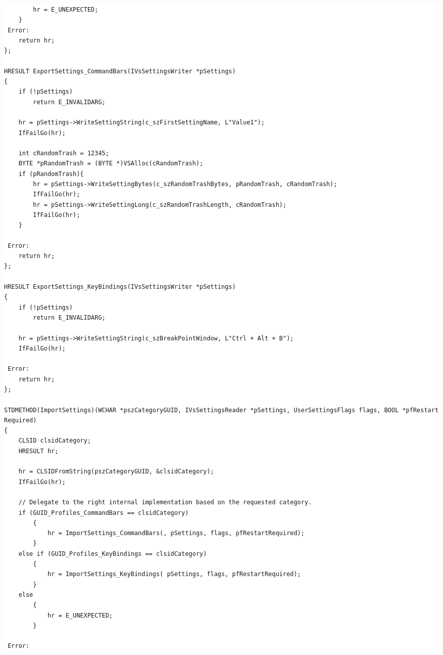 ```  
        hr = E_UNEXPECTED;  
    }  
 Error:  
    return hr;  
};  
  
HRESULT ExportSettings_CommandBars(IVsSettingsWriter *pSettings)  
{  
    if (!pSettings)  
        return E_INVALIDARG;  
  
    hr = pSettings->WriteSettingString(c_szFirstSettingName, L"Value1");  
    IfFailGo(hr);  
  
    int cRandomTrash = 12345;  
    BYTE *pRandomTrash = (BYTE *)VSAlloc(cRandomTrash);  
    if (pRandomTrash){  
        hr = pSettings->WriteSettingBytes(c_szRandomTrashBytes, pRandomTrash, cRandomTrash);  
        IfFailGo(hr);  
        hr = pSettings->WriteSettingLong(c_szRandomTrashLength, cRandomTrash);  
        IfFailGo(hr);  
    }  
  
 Error:  
    return hr;  
};  
  
HRESULT ExportSettings_KeyBindings(IVsSettingsWriter *pSettings)  
{  
    if (!pSettings)  
        return E_INVALIDARG;  
  
    hr = pSettings->WriteSettingString(c_szBreakPointWindow, L"Ctrl + Alt + B");  
    IfFailGo(hr);  
  
 Error:  
    return hr;  
};  
  
STDMETHOD(ImportSettings)(WCHAR *pszCategoryGUID, IVsSettingsReader *pSettings, UserSettingsFlags flags, BOOL *pfRestartRequired)  
{  
    CLSID clsidCategory;  
    HRESULT hr;  
  
    hr = CLSIDFromString(pszCategoryGUID, &clsidCategory);  
    IfFailGo(hr);  
  
    // Delegate to the right internal implementation based on the requested category.  
    if (GUID_Profiles_CommandBars == clsidCategory)  
        {  
            hr = ImportSettings_CommandBars(, pSettings, flags, pfRestartRequired);  
        }  
    else if (GUID_Profiles_KeyBindings == clsidCategory)  
        {  
            hr = ImportSettings_KeyBindings( pSettings, flags, pfRestartRequired);  
        }  
    else  
        {  
            hr = E_UNEXPECTED;  
        }  
  
 Error:  
```